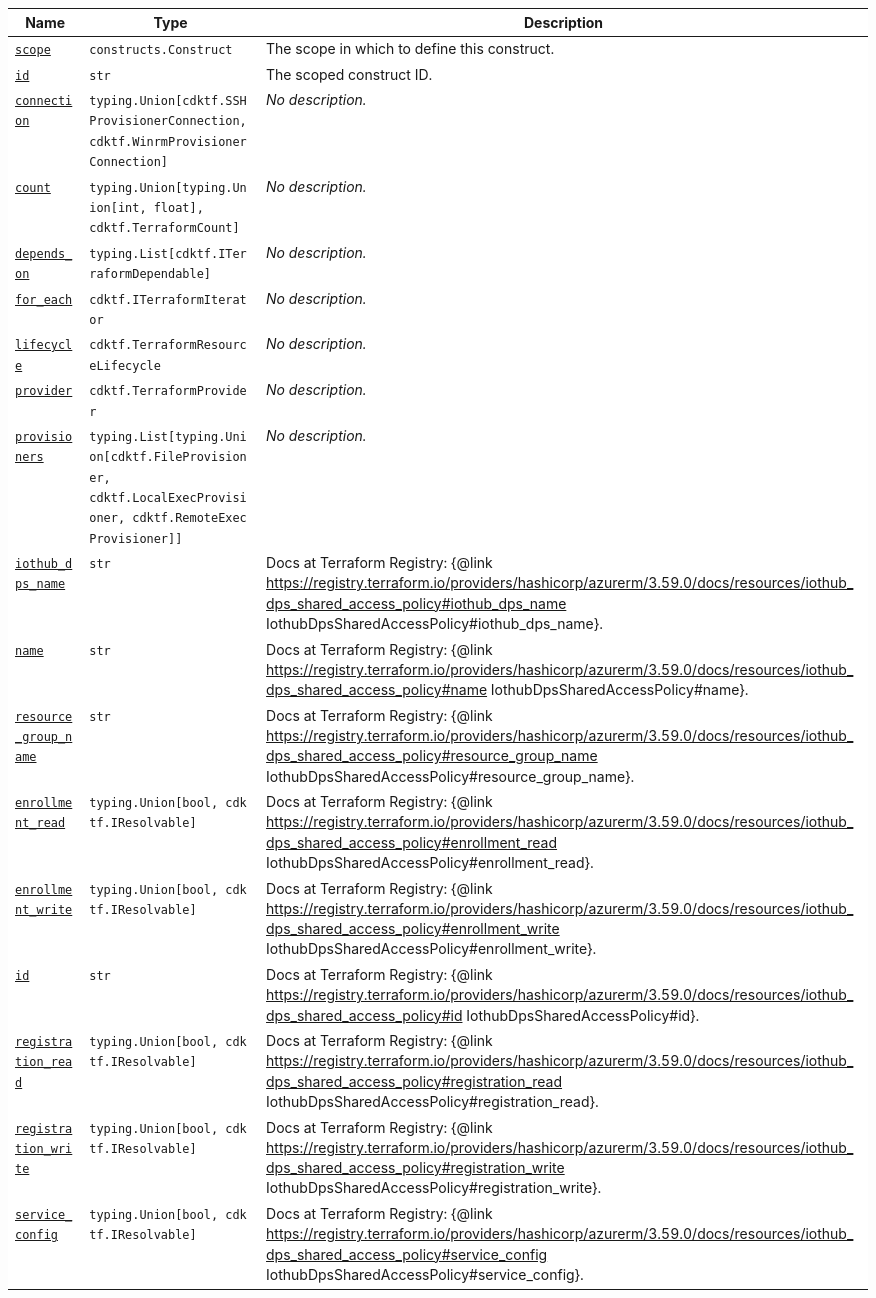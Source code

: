 | **Name** | **Type** | **Description** |
| --- | --- | --- |
| <code><a href="#@cdktf/provider-azurerm.iothubDpsSharedAccessPolicy.IothubDpsSharedAccessPolicy.Initializer.parameter.scope">scope</a></code> | <code>constructs.Construct</code> | The scope in which to define this construct. |
| <code><a href="#@cdktf/provider-azurerm.iothubDpsSharedAccessPolicy.IothubDpsSharedAccessPolicy.Initializer.parameter.id">id</a></code> | <code>str</code> | The scoped construct ID. |
| <code><a href="#@cdktf/provider-azurerm.iothubDpsSharedAccessPolicy.IothubDpsSharedAccessPolicy.Initializer.parameter.connection">connection</a></code> | <code>typing.Union[cdktf.SSHProvisionerConnection, cdktf.WinrmProvisionerConnection]</code> | *No description.* |
| <code><a href="#@cdktf/provider-azurerm.iothubDpsSharedAccessPolicy.IothubDpsSharedAccessPolicy.Initializer.parameter.count">count</a></code> | <code>typing.Union[typing.Union[int, float], cdktf.TerraformCount]</code> | *No description.* |
| <code><a href="#@cdktf/provider-azurerm.iothubDpsSharedAccessPolicy.IothubDpsSharedAccessPolicy.Initializer.parameter.dependsOn">depends_on</a></code> | <code>typing.List[cdktf.ITerraformDependable]</code> | *No description.* |
| <code><a href="#@cdktf/provider-azurerm.iothubDpsSharedAccessPolicy.IothubDpsSharedAccessPolicy.Initializer.parameter.forEach">for_each</a></code> | <code>cdktf.ITerraformIterator</code> | *No description.* |
| <code><a href="#@cdktf/provider-azurerm.iothubDpsSharedAccessPolicy.IothubDpsSharedAccessPolicy.Initializer.parameter.lifecycle">lifecycle</a></code> | <code>cdktf.TerraformResourceLifecycle</code> | *No description.* |
| <code><a href="#@cdktf/provider-azurerm.iothubDpsSharedAccessPolicy.IothubDpsSharedAccessPolicy.Initializer.parameter.provider">provider</a></code> | <code>cdktf.TerraformProvider</code> | *No description.* |
| <code><a href="#@cdktf/provider-azurerm.iothubDpsSharedAccessPolicy.IothubDpsSharedAccessPolicy.Initializer.parameter.provisioners">provisioners</a></code> | <code>typing.List[typing.Union[cdktf.FileProvisioner, cdktf.LocalExecProvisioner, cdktf.RemoteExecProvisioner]]</code> | *No description.* |
| <code><a href="#@cdktf/provider-azurerm.iothubDpsSharedAccessPolicy.IothubDpsSharedAccessPolicy.Initializer.parameter.iothubDpsName">iothub_dps_name</a></code> | <code>str</code> | Docs at Terraform Registry: {@link https://registry.terraform.io/providers/hashicorp/azurerm/3.59.0/docs/resources/iothub_dps_shared_access_policy#iothub_dps_name IothubDpsSharedAccessPolicy#iothub_dps_name}. |
| <code><a href="#@cdktf/provider-azurerm.iothubDpsSharedAccessPolicy.IothubDpsSharedAccessPolicy.Initializer.parameter.name">name</a></code> | <code>str</code> | Docs at Terraform Registry: {@link https://registry.terraform.io/providers/hashicorp/azurerm/3.59.0/docs/resources/iothub_dps_shared_access_policy#name IothubDpsSharedAccessPolicy#name}. |
| <code><a href="#@cdktf/provider-azurerm.iothubDpsSharedAccessPolicy.IothubDpsSharedAccessPolicy.Initializer.parameter.resourceGroupName">resource_group_name</a></code> | <code>str</code> | Docs at Terraform Registry: {@link https://registry.terraform.io/providers/hashicorp/azurerm/3.59.0/docs/resources/iothub_dps_shared_access_policy#resource_group_name IothubDpsSharedAccessPolicy#resource_group_name}. |
| <code><a href="#@cdktf/provider-azurerm.iothubDpsSharedAccessPolicy.IothubDpsSharedAccessPolicy.Initializer.parameter.enrollmentRead">enrollment_read</a></code> | <code>typing.Union[bool, cdktf.IResolvable]</code> | Docs at Terraform Registry: {@link https://registry.terraform.io/providers/hashicorp/azurerm/3.59.0/docs/resources/iothub_dps_shared_access_policy#enrollment_read IothubDpsSharedAccessPolicy#enrollment_read}. |
| <code><a href="#@cdktf/provider-azurerm.iothubDpsSharedAccessPolicy.IothubDpsSharedAccessPolicy.Initializer.parameter.enrollmentWrite">enrollment_write</a></code> | <code>typing.Union[bool, cdktf.IResolvable]</code> | Docs at Terraform Registry: {@link https://registry.terraform.io/providers/hashicorp/azurerm/3.59.0/docs/resources/iothub_dps_shared_access_policy#enrollment_write IothubDpsSharedAccessPolicy#enrollment_write}. |
| <code><a href="#@cdktf/provider-azurerm.iothubDpsSharedAccessPolicy.IothubDpsSharedAccessPolicy.Initializer.parameter.id">id</a></code> | <code>str</code> | Docs at Terraform Registry: {@link https://registry.terraform.io/providers/hashicorp/azurerm/3.59.0/docs/resources/iothub_dps_shared_access_policy#id IothubDpsSharedAccessPolicy#id}. |
| <code><a href="#@cdktf/provider-azurerm.iothubDpsSharedAccessPolicy.IothubDpsSharedAccessPolicy.Initializer.parameter.registrationRead">registration_read</a></code> | <code>typing.Union[bool, cdktf.IResolvable]</code> | Docs at Terraform Registry: {@link https://registry.terraform.io/providers/hashicorp/azurerm/3.59.0/docs/resources/iothub_dps_shared_access_policy#registration_read IothubDpsSharedAccessPolicy#registration_read}. |
| <code><a href="#@cdktf/provider-azurerm.iothubDpsSharedAccessPolicy.IothubDpsSharedAccessPolicy.Initializer.parameter.registrationWrite">registration_write</a></code> | <code>typing.Union[bool, cdktf.IResolvable]</code> | Docs at Terraform Registry: {@link https://registry.terraform.io/providers/hashicorp/azurerm/3.59.0/docs/resources/iothub_dps_shared_access_policy#registration_write IothubDpsSharedAccessPolicy#registration_write}. |
| <code><a href="#@cdktf/provider-azurerm.iothubDpsSharedAccessPolicy.IothubDpsSharedAccessPolicy.Initializer.parameter.serviceConfig">service_config</a></code> | <code>typing.Union[bool, cdktf.IResolvable]</code> | Docs at Terraform Registry: {@link https://registry.terraform.io/providers/hashicorp/azurerm/3.59.0/docs/resources/iothub_dps_shared_access_policy#service_config IothubDpsSharedAccessPolicy#service_config}. |